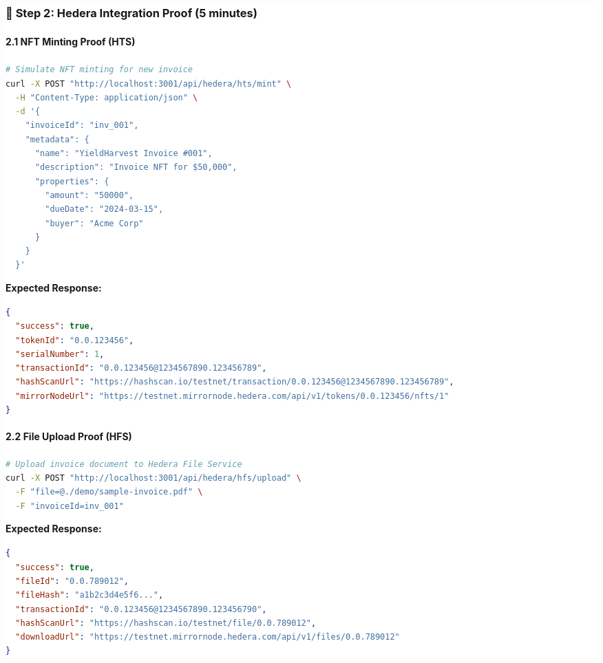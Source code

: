 ### 🔗 **Step 2: Hedera Integration Proof** (5 minutes)

#### **2.1 NFT Minting Proof (HTS)**
```bash
# Simulate NFT minting for new invoice
curl -X POST "http://localhost:3001/api/hedera/hts/mint" \
  -H "Content-Type: application/json" \
  -d '{
    "invoiceId": "inv_001",
    "metadata": {
      "name": "YieldHarvest Invoice #001",
      "description": "Invoice NFT for $50,000",
      "properties": {
        "amount": "50000",
        "dueDate": "2024-03-15",
        "buyer": "Acme Corp"
      }
    }
  }'
```

**Expected Response:**
```json
{
  "success": true,
  "tokenId": "0.0.123456",
  "serialNumber": 1,
  "transactionId": "0.0.123456@1234567890.123456789",
  "hashScanUrl": "https://hashscan.io/testnet/transaction/0.0.123456@1234567890.123456789",
  "mirrorNodeUrl": "https://testnet.mirrornode.hedera.com/api/v1/tokens/0.0.123456/nfts/1"
}
```

#### **2.2 File Upload Proof (HFS)**
```bash
# Upload invoice document to Hedera File Service
curl -X POST "http://localhost:3001/api/hedera/hfs/upload" \
  -F "file=@./demo/sample-invoice.pdf" \
  -F "invoiceId=inv_001"
```

**Expected Response:**
```json
{
  "success": true,
  "fileId": "0.0.789012",
  "fileHash": "a1b2c3d4e5f6...",
  "transactionId": "0.0.123456@1234567890.123456790",
  "hashScanUrl": "https://hashscan.io/testnet/file/0.0.789012",
  "downloadUrl": "https://testnet.mirrornode.hedera.com/api/v1/files/0.0.789012"
}
```
